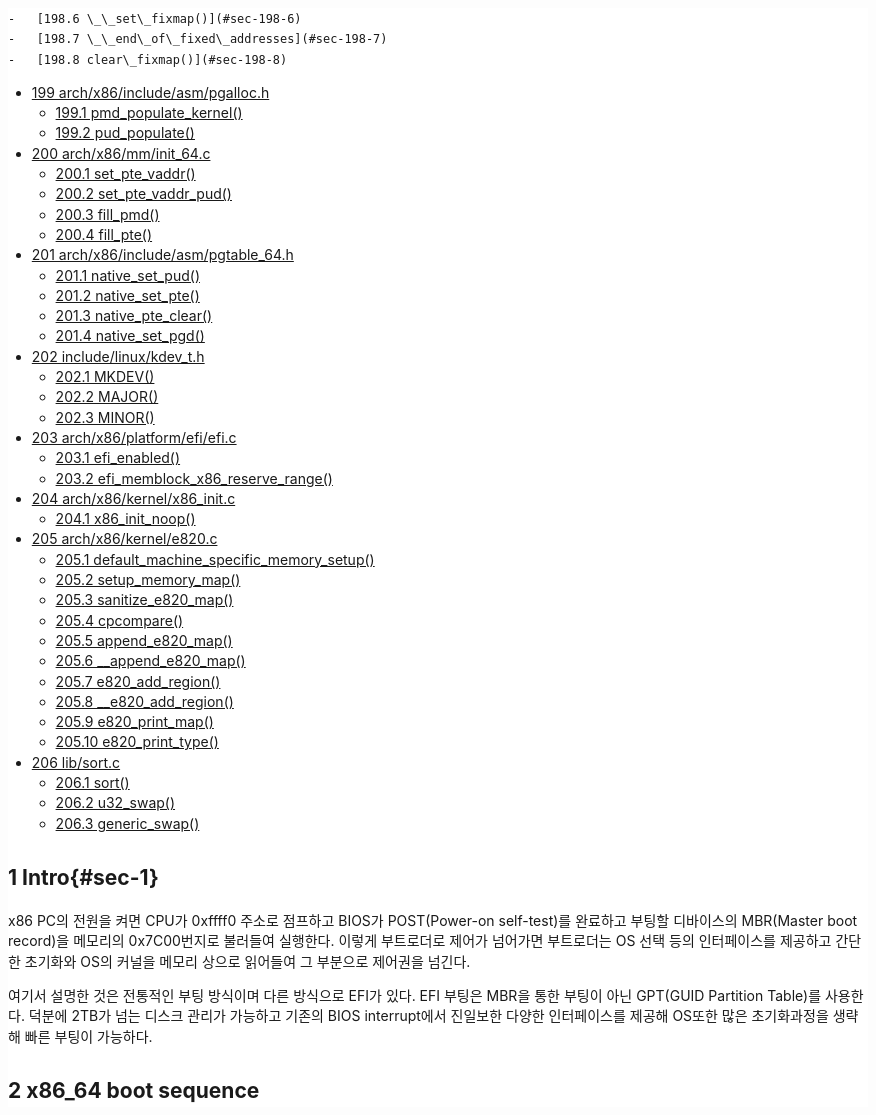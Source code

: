     -   [198.6 \_\_set\_fixmap()](#sec-198-6)
    -   [198.7 \_\_end\_of\_fixed\_addresses](#sec-198-7)
    -   [198.8 clear\_fixmap()](#sec-198-8)
-   [199 arch/x86/include/asm/pgalloc.h](#sec-199)
    -   [199.1 pmd\_populate\_kernel()](#sec-199-1)
    -   [199.2 pud\_populate()](#sec-199-2)
-   [200 arch/x86/mm/init\_64.c](#sec-200)
    -   [200.1 set\_pte\_vaddr()](#sec-200-1)
    -   [200.2 set\_pte\_vaddr\_pud()](#sec-200-2)
    -   [200.3 fill\_pmd()](#sec-200-3)
    -   [200.4 fill\_pte()](#sec-200-4)
-   [201 arch/x86/include/asm/pgtable\_64.h](#sec-201)
    -   [201.1 native\_set\_pud()](#sec-201-1)
    -   [201.2 native\_set\_pte()](#sec-201-2)
    -   [201.3 native\_pte\_clear()](#sec-201-3)
    -   [201.4 native\_set\_pgd()](#sec-201-4)
-   [202 include/linux/kdev\_t.h](#sec-202)
    -   [202.1 MKDEV()](#sec-202-1)
    -   [202.2 MAJOR()](#sec-202-2)
    -   [202.3 MINOR()](#sec-202-3)
-   [203 arch/x86/platform/efi/efi.c](#sec-203)
    -   [203.1 efi\_enabled()](#sec-203-1)
    -   [203.2 efi\_memblock\_x86\_reserve\_range()](#sec-203-2)
-   [204 arch/x86/kernel/x86\_init.c](#sec-204)
    -   [204.1 x86\_init\_noop()](#sec-204-1)
-   [205 arch/x86/kernel/e820.c](#sec-205)
    -   [205.1 default\_machine\_specific\_memory\_setup()](#sec-205-1)
    -   [205.2 setup\_memory\_map()](#sec-205-2)
    -   [205.3 sanitize\_e820\_map()](#sec-205-3)
    -   [205.4 cpcompare()](#sec-205-4)
    -   [205.5 append\_e820\_map()](#sec-205-5)
    -   [205.6 \_\_append\_e820\_map()](#sec-205-6)
    -   [205.7 e820\_add\_region()](#sec-205-7)
    -   [205.8 \_\_e820\_add\_region()](#sec-205-8)
    -   [205.9 e820\_print\_map()](#sec-205-9)
    -   [205.10 e820\_print\_type()](#sec-205-10)
-   [206 lib/sort.c](#sec-206)
    -   [206.1 sort()](#sec-206-1)
    -   [206.2 u32\_swap()](#sec-206-2)
    -   [206.3 generic\_swap()](#sec-206-3)

1 Intro{#sec-1}
-------

x86 PC의 전원을 켜면 CPU가 0xffff0 주소로 점프하고 BIOS가 POST(Power-on self-test)를 완료하고 부팅할 디바이스의 MBR(Master boot record)을 메모리의 0x7C00번지로 불러들여 실행한다. 이렇게 부트로더로 제어가 넘어가면 부트로더는 OS 선택 등의 인터페이스를 제공하고 간단한 초기화와 OS의 커널을 메모리 상으로 읽어들여 그 부분으로 제어권을 넘긴다.

여기서 설명한 것은 전통적인 부팅 방식이며 다른 방식으로 EFI가 있다. EFI 부팅은 MBR을 통한 부팅이 아닌 GPT(GUID Partition Table)를 사용한다. 덕분에 2TB가 넘는 디스크 관리가 가능하고 기존의 BIOS interrupt에서 진일보한 다양한 인터페이스를 제공해 OS또한 많은 초기화과정을 생략해 빠른 부팅이 가능하다.

2 x86\_64 boot sequence
-----------------------
